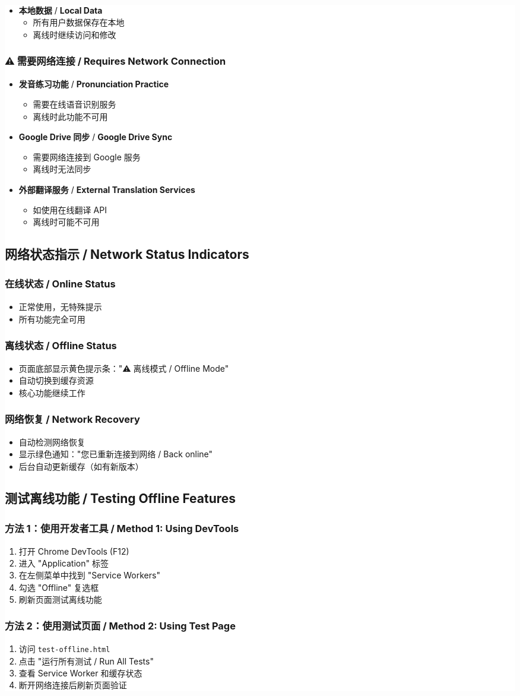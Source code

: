 - **本地数据** / **Local Data**
  - 所有用户数据保存在本地
  - 离线时继续访问和修改

### ⚠️ 需要网络连接 / Requires Network Connection

- **发音练习功能** / **Pronunciation Practice**
  - 需要在线语音识别服务
  - 离线时此功能不可用

- **Google Drive 同步** / **Google Drive Sync**
  - 需要网络连接到 Google 服务
  - 离线时无法同步

- **外部翻译服务** / **External Translation Services**
  - 如使用在线翻译 API
  - 离线时可能不可用

## 网络状态指示 / Network Status Indicators

### 在线状态 / Online Status
- 正常使用，无特殊提示
- 所有功能完全可用

### 离线状态 / Offline Status
- 页面底部显示黄色提示条："⚠️ 离线模式 / Offline Mode"
- 自动切换到缓存资源
- 核心功能继续工作

### 网络恢复 / Network Recovery
- 自动检测网络恢复
- 显示绿色通知："您已重新连接到网络 / Back online"
- 后台自动更新缓存（如有新版本）

## 测试离线功能 / Testing Offline Features

### 方法 1：使用开发者工具 / Method 1: Using DevTools

1. 打开 Chrome DevTools (F12)
2. 进入 "Application" 标签
3. 在左侧菜单中找到 "Service Workers"
4. 勾选 "Offline" 复选框
5. 刷新页面测试离线功能

### 方法 2：使用测试页面 / Method 2: Using Test Page

1. 访问 `test-offline.html`
2. 点击 "运行所有测试 / Run All Tests"
3. 查看 Service Worker 和缓存状态
4. 断开网络连接后刷新页面验证
